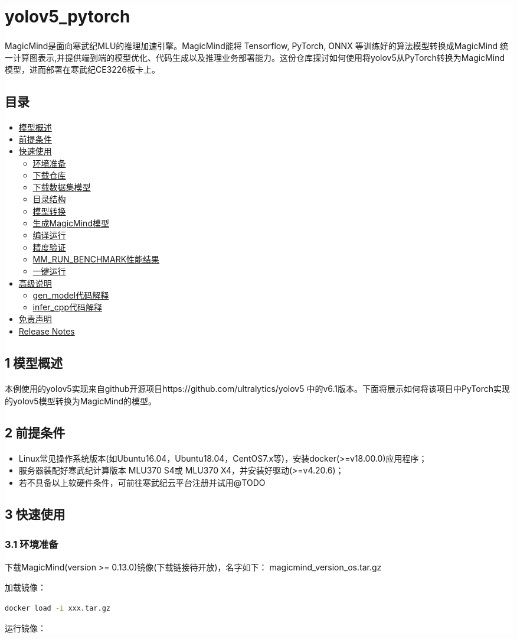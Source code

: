 # yolov5_pytorch

MagicMind是面向寒武纪MLU的推理加速引擎。MagicMind能将 Tensorflow, PyTorch, ONNX 等训练好的算法模型转换成MagicMind 统一计算图表示,并提供端到端的模型优化、代码生成以及推理业务部署能力。这份仓库探讨如何使用将yolov5从PyTorch转换为MagicMind模型，进而部署在寒武纪CE3226板卡上。

## 目录

* [模型概述](#1-模型概述)
* [前提条件](#2-前提条件)
* [快速使用](#3-快速使用)
  * [环境准备](#31-环境准备)
  * [下载仓库](#32-下载仓库)
  * [下载数据集模型](#33-下载数据集模型)
  * [目录结构](#34-目录结构)
  * [模型转换](#35-模型转换)
  * [生成MagicMind模型](#36-生成magicmind模型)
  * [编译运行](#37-编译运行)
  * [精度验证](#38-精度验证)
  * [MM_RUN_BENCHMARK性能结果](#39-mm_run_benchmark性能结果)
  * [一键运行](#310-一键运行)
* [高级说明](#4-高级说明)
  * [gen_model代码解释](#41-gen_model参数说明)
  * [infer_cpp代码解释](#42-infer_cpp代码说明)
* [免责声明](#5-免责声明)
* [Release Notes](#6-release-notes)

## 1 模型概述

 本例使用的yolov5实现来自github开源项目https://github.com/ultralytics/yolov5 中的v6.1版本。下面将展示如何将该项目中PyTorch实现的yolov5模型转换为MagicMind的模型。

## 2 前提条件

* Linux常见操作系统版本(如Ubuntu16.04，Ubuntu18.04，CentOS7.x等)，安装docker(>=v18.00.0)应用程序；
* 服务器装配好寒武纪计算版本 MLU370 S4或 MLU370 X4，并安装好驱动(>=v4.20.6)；
* 若不具备以上软硬件条件，可前往寒武纪云平台注册并试用@TODO

## 3 快速使用

### 3.1 环境准备

下载MagicMind(version >= 0.13.0)镜像(下载链接待开放)，名字如下：
magicmind_version_os.tar.gz

加载镜像：
```bash
docker load -i xxx.tar.gz
```

运行镜像：
